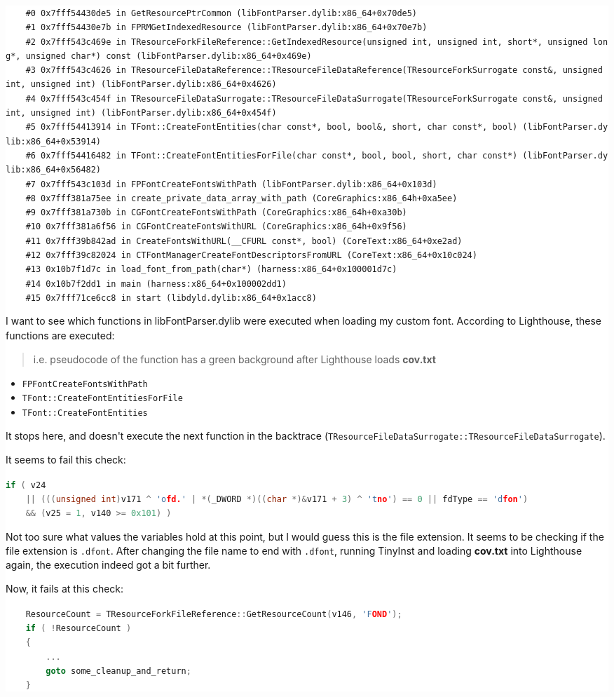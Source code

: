 ```
    #0 0x7fff54430de5 in GetResourcePtrCommon (libFontParser.dylib:x86_64+0x70de5)
    #1 0x7fff54430e7b in FPRMGetIndexedResource (libFontParser.dylib:x86_64+0x70e7b)
    #2 0x7fff543c469e in TResourceForkFileReference::GetIndexedResource(unsigned int, unsigned int, short*, unsigned long*, unsigned char*) const (libFontParser.dylib:x86_64+0x469e)
    #3 0x7fff543c4626 in TResourceFileDataReference::TResourceFileDataReference(TResourceForkSurrogate const&, unsigned int, unsigned int) (libFontParser.dylib:x86_64+0x4626)
    #4 0x7fff543c454f in TResourceFileDataSurrogate::TResourceFileDataSurrogate(TResourceForkSurrogate const&, unsigned int, unsigned int) (libFontParser.dylib:x86_64+0x454f)
    #5 0x7fff54413914 in TFont::CreateFontEntities(char const*, bool, bool&, short, char const*, bool) (libFontParser.dylib:x86_64+0x53914)
    #6 0x7fff54416482 in TFont::CreateFontEntitiesForFile(char const*, bool, bool, short, char const*) (libFontParser.dylib:x86_64+0x56482)
    #7 0x7fff543c103d in FPFontCreateFontsWithPath (libFontParser.dylib:x86_64+0x103d)
    #8 0x7fff381a75ee in create_private_data_array_with_path (CoreGraphics:x86_64h+0xa5ee)
    #9 0x7fff381a730b in CGFontCreateFontsWithPath (CoreGraphics:x86_64h+0xa30b)
    #10 0x7fff381a6f56 in CGFontCreateFontsWithURL (CoreGraphics:x86_64h+0x9f56)
    #11 0x7fff39b842ad in CreateFontsWithURL(__CFURL const*, bool) (CoreText:x86_64+0xe2ad)
    #12 0x7fff39c82024 in CTFontManagerCreateFontDescriptorsFromURL (CoreText:x86_64+0x10c024)
    #13 0x10b7f1d7c in load_font_from_path(char*) (harness:x86_64+0x100001d7c)
    #14 0x10b7f2dd1 in main (harness:x86_64+0x100002dd1)
    #15 0x7fff71ce6cc8 in start (libdyld.dylib:x86_64+0x1acc8)
```

I want to see which functions in libFontParser.dylib were executed when loading my custom font. According to Lighthouse, these functions are executed:

> i.e. pseudocode of the function has a green background after Lighthouse loads **cov.txt**

- `FPFontCreateFontsWithPath`
- `TFont::CreateFontEntitiesForFile`
- `TFont::CreateFontEntities`

It stops here, and doesn't execute the next function in the backtrace (`TResourceFileDataSurrogate::TResourceFileDataSurrogate`).

It seems to fail this check:

```c
if ( v24
    || (((unsigned int)v171 ^ 'ofd.' | *(_DWORD *)((char *)&v171 + 3) ^ 'tno') == 0 || fdType == 'dfon')
    && (v25 = 1, v140 >= 0x101) )
```

Not too sure what values the variables hold at this point, but I would guess this is the file extension. It seems to be checking if the file extension is `.dfont`. After changing the file name to end with `.dfont`, running TinyInst and loading **cov.txt** into Lighthouse again, the execution indeed got a bit further.

Now, it fails at this check:

```c
    ResourceCount = TResourceForkFileReference::GetResourceCount(v146, 'FOND');
    if ( !ResourceCount )
    {
        ...
        goto some_cleanup_and_return;
    }
```
